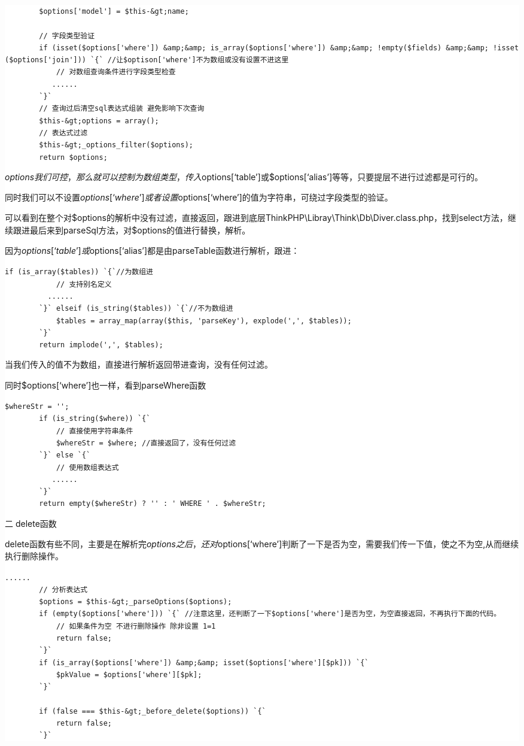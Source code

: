 ```
        $options['model'] = $this-&gt;name;

        // 字段类型验证
        if (isset($options['where']) &amp;&amp; is_array($options['where']) &amp;&amp; !empty($fields) &amp;&amp; !isset($options['join'])) `{` //让$optison['where']不为数组或没有设置不进这里
            // 对数组查询条件进行字段类型检查
           ......
        `}`
        // 查询过后清空sql表达式组装 避免影响下次查询
        $this-&gt;options = array();
        // 表达式过滤
        $this-&gt;_options_filter($options);
        return $options;
```

$options我们可控，那么就可以控制为数组类型，传入$options[‘table’]或$options[‘alias’]等等，只要提层不进行过滤都是可行的。

同时我们可以不设置$options[‘where’]或者设置$options[‘where’]的值为字符串，可绕过字段类型的验证。

可以看到在整个对$options的解析中没有过滤，直接返回，跟进到底层ThinkPHP\Libray\Think\Db\Diver.class.php，找到select方法，继续跟进最后来到parseSql方法，对$options的值进行替换，解析。

因为$options[‘table’]或$options[‘alias’]都是由parseTable函数进行解析，跟进：

```
if (is_array($tables)) `{`//为数组进
            // 支持别名定义
          ......
        `}` elseif (is_string($tables)) `{`//不为数组进
            $tables = array_map(array($this, 'parseKey'), explode(',', $tables));
        `}`
        return implode(',', $tables);
```

当我们传入的值不为数组，直接进行解析返回带进查询，没有任何过滤。

同时$options[‘where’]也一样，看到parseWhere函数

```
$whereStr = '';
        if (is_string($where)) `{`
            // 直接使用字符串条件
            $whereStr = $where; //直接返回了，没有任何过滤
        `}` else `{`
            // 使用数组表达式
           ......
        `}`
        return empty($whereStr) ? '' : ' WHERE ' . $whereStr;
```

二 delete函数

delete函数有些不同，主要是在解析完$options之后，还对$options[‘where’]判断了一下是否为空，需要我们传一下值，使之不为空,从而继续执行删除操作。

```
......
        // 分析表达式
        $options = $this-&gt;_parseOptions($options);
        if (empty($options['where'])) `{` //注意这里，还判断了一下$options['where']是否为空，为空直接返回，不再执行下面的代码。
            // 如果条件为空 不进行删除操作 除非设置 1=1
            return false;
        `}`
        if (is_array($options['where']) &amp;&amp; isset($options['where'][$pk])) `{`
            $pkValue = $options['where'][$pk];
        `}`

        if (false === $this-&gt;_before_delete($options)) `{`
            return false;
        `}`
```